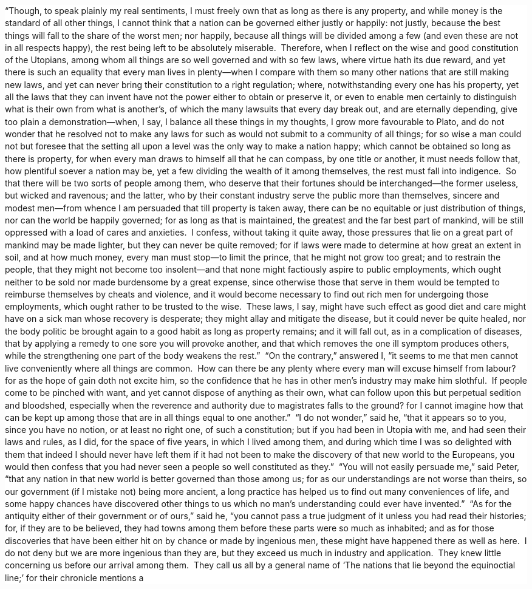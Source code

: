 “Though, to speak plainly my real sentiments, I must freely own that as long as there is any property, and while money is the standard of all other things, I cannot think that a nation can be governed either justly or happily: not justly, because the best things will fall to the share of the worst men; nor happily, because all things will be divided among a few (and even these are not in all respects happy), the rest being left to be absolutely miserable.  Therefore, when I reflect on the wise and good constitution of the Utopians, among whom all things are so well governed and with so few laws, where virtue hath its due reward, and yet there is such an equality that every man lives in plenty—when I compare with them so many other nations that are still making new laws, and yet can never bring their constitution to a right regulation; where, notwithstanding every one has his property, yet all the laws that they can invent have not the power either to obtain or preserve it, or even to enable men certainly to distinguish what is their own from what is another’s, of which the many lawsuits that every day break out, and are eternally depending, give too plain a demonstration—when, I say, I balance all these things in my thoughts, I grow more favourable to Plato, and do not wonder that he resolved not to make any laws for such as would not submit to a community of all things; for so wise a man could not but foresee that the setting all upon a level was the only way to make a nation happy; which cannot be obtained so long as there is property, for when every man draws to himself all that he can compass, by one title or another, it must needs follow that, how plentiful soever a nation may be, yet a few dividing the wealth of it among themselves, the rest must fall into indigence.  So that there will be two sorts of people among them, who deserve that their fortunes should be interchanged—the former useless, but wicked and ravenous; and the latter, who by their constant industry serve the public more than themselves, sincere and modest men—from whence I am persuaded that till property is taken away, there can be no equitable or just distribution of things, nor can the world be happily governed; for as long as that is maintained, the greatest and the far best part of mankind, will be still oppressed with a load of cares and anxieties.  I confess, without taking it quite away, those pressures that lie on a great part of mankind may be made lighter, but they can never be quite removed; for if laws were made to determine at how great an extent in soil, and at how much money, every man must stop—to limit the prince, that he might not grow too great; and to restrain the people, that they might not become too insolent—and that none might factiously aspire to public employments, which ought neither to be sold nor made burdensome by a great expense, since otherwise those that serve in them would be tempted to reimburse themselves by cheats and violence, and it would become necessary to find out rich men for undergoing those employments, which ought rather to be trusted to the wise.  These laws, I say, might have such effect as good diet and care might have on a sick man whose recovery is desperate; they might allay and mitigate the disease, but it could never be quite healed, nor the body politic be brought again to a good habit as long as property remains; and it will fall out, as in a complication of diseases, that by applying a remedy to one sore you will provoke another, and that which removes the one ill symptom produces others, while the strengthening one part of the body weakens the rest.”  “On the contrary,” answered I, “it seems to me that men cannot live conveniently where all things are common.  How can there be any plenty where every man will excuse himself from labour? for as the hope of gain doth not excite him, so the confidence that he has in other men’s industry may make him slothful.  If people come to be pinched with want, and yet cannot dispose of anything as their own, what can follow upon this but perpetual sedition and bloodshed, especially when the reverence and authority due to magistrates falls to the ground? for I cannot imagine how that can be kept up among those that are in all things equal to one another.”  “I do not wonder,” said he, “that it appears so to you, since you have no notion, or at least no right one, of such a constitution; but if you had been in Utopia with me, and had seen their laws and rules, as I did, for the space of five years, in which I lived among them, and during which time I was so delighted with them that indeed I should never have left them if it had not been to make the discovery of that new world to the Europeans, you would then confess that you had never seen a people so well constituted as they.”  “You will not easily persuade me,” said Peter, “that any nation in that new world is better governed than those among us; for as our understandings are not worse than theirs, so our government (if I mistake not) being more ancient, a long practice has helped us to find out many conveniences of life, and some happy chances have discovered other things to us which no man’s understanding could ever have invented.”  “As for the antiquity either of their government or of ours,” said he, “you cannot pass a true judgment of it unless you had read their histories; for, if they are to be believed, they had towns among them before these parts were so much as inhabited; and as for those discoveries that have been either hit on by chance or made by ingenious men, these might have happened there as well as here.  I do not deny but we are more ingenious than they are, but they exceed us much in industry and application.  They knew little concerning us before our arrival among them.  They call us all by a general name of ‘The nations that lie beyond the equinoctial line;’ for their chronicle mentions a